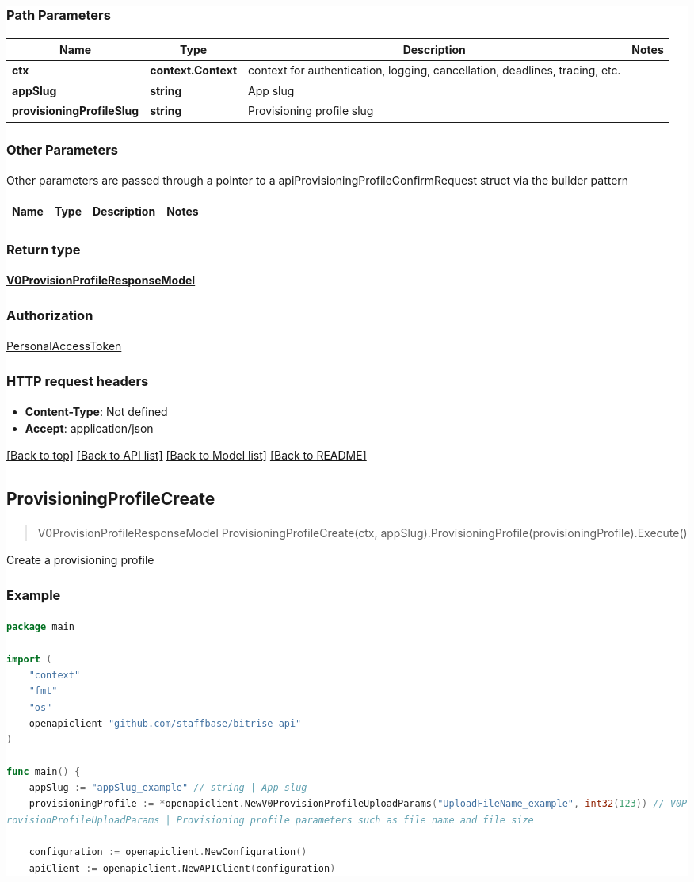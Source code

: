 ### Path Parameters


Name | Type | Description  | Notes
------------- | ------------- | ------------- | -------------
**ctx** | **context.Context** | context for authentication, logging, cancellation, deadlines, tracing, etc.
**appSlug** | **string** | App slug | 
**provisioningProfileSlug** | **string** | Provisioning profile slug | 

### Other Parameters

Other parameters are passed through a pointer to a apiProvisioningProfileConfirmRequest struct via the builder pattern


Name | Type | Description  | Notes
------------- | ------------- | ------------- | -------------



### Return type

[**V0ProvisionProfileResponseModel**](V0ProvisionProfileResponseModel.md)

### Authorization

[PersonalAccessToken](../README.md#PersonalAccessToken)

### HTTP request headers

- **Content-Type**: Not defined
- **Accept**: application/json

[[Back to top]](#) [[Back to API list]](../README.md#documentation-for-api-endpoints)
[[Back to Model list]](../README.md#documentation-for-models)
[[Back to README]](../README.md)


## ProvisioningProfileCreate

> V0ProvisionProfileResponseModel ProvisioningProfileCreate(ctx, appSlug).ProvisioningProfile(provisioningProfile).Execute()

Create a provisioning profile



### Example

```go
package main

import (
    "context"
    "fmt"
    "os"
    openapiclient "github.com/staffbase/bitrise-api"
)

func main() {
    appSlug := "appSlug_example" // string | App slug
    provisioningProfile := *openapiclient.NewV0ProvisionProfileUploadParams("UploadFileName_example", int32(123)) // V0ProvisionProfileUploadParams | Provisioning profile parameters such as file name and file size

    configuration := openapiclient.NewConfiguration()
    apiClient := openapiclient.NewAPIClient(configuration)
```